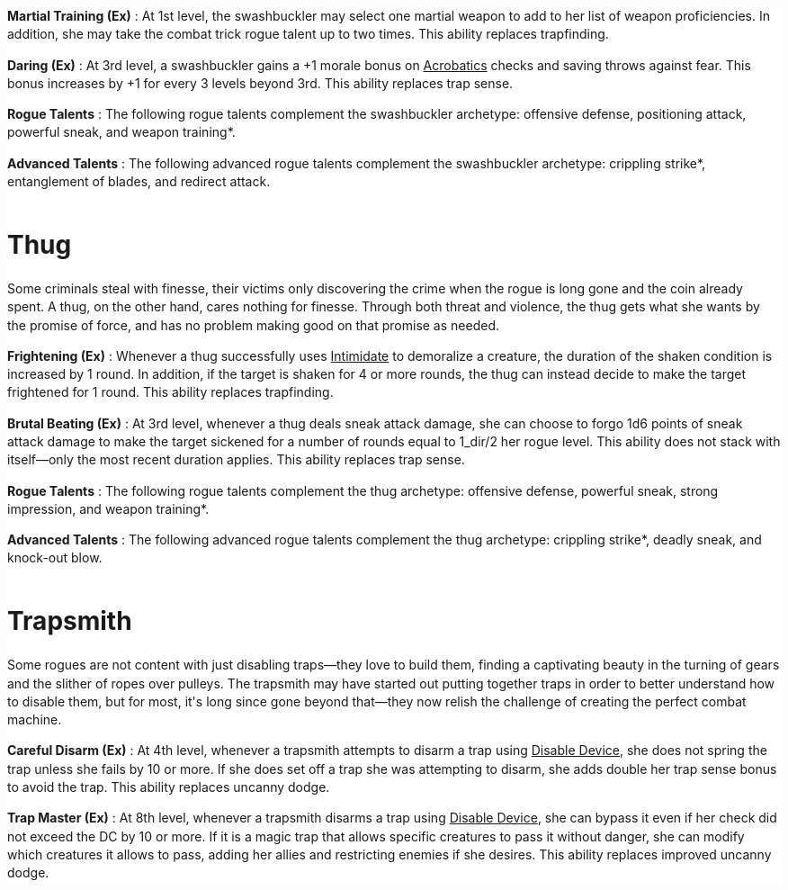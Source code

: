 **Martial Training (Ex)** : At 1st level, the swashbuckler may select one martial weapon to add to her list of weapon proficiencies. In addition, she may take the combat trick rogue talent up to two times. This ability replaces trapfinding.

**Daring (Ex)** : At 3rd level, a swashbuckler gains a +1 morale bonus on [Acrobatics](../../skills_dir/acrobatics#_acrobatics) checks and saving throws against fear. This bonus increases by +1 for every 3 levels beyond 3rd. This ability replaces trap sense.

**Rogue Talents** : The following rogue talents complement the swashbuckler archetype: offensive defense, positioning attack, powerful sneak, and weapon training\*.

**Advanced Talents** : The following advanced rogue talents complement the swashbuckler archetype: crippling strike\*, entanglement of blades, and redirect attack.

# Thug

Some criminals steal with finesse, their victims only discovering the crime when the rogue is long gone and the coin already spent. A thug, on the other hand, cares nothing for finesse. Through both threat and violence, the thug gets what she wants by the promise of force, and has no problem making good on that promise as needed.

**Frightening (Ex)** : Whenever a thug successfully uses [Intimidate](../../skills_dir/intimidate#_intimidate) to demoralize a creature, the duration of the shaken condition is increased by 1 round. In addition, if the target is shaken for 4 or more rounds, the thug can instead decide to make the target frightened for 1 round. This ability replaces trapfinding.

**Brutal Beating (Ex)** : At 3rd level, whenever a thug deals sneak attack damage, she can choose to forgo 1d6 points of sneak attack damage to make the target sickened for a number of rounds equal to 1_dir/2 her rogue level. This ability does not stack with itself—only the most recent duration applies. This ability replaces trap sense.

**Rogue Talents** : The following rogue talents complement the thug archetype: offensive defense, powerful sneak, strong impression, and weapon training\*.

**Advanced Talents** : The following advanced rogue talents complement the thug archetype: crippling strike\*, deadly sneak, and knock-out blow.

# Trapsmith

Some rogues are not content with just disabling traps—they love to build them, finding a captivating beauty in the turning of gears and the slither of ropes over pulleys. The trapsmith may have started out putting together traps in order to better understand how to disable them, but for most, it's long since gone beyond that—they now relish the challenge of creating the perfect combat machine.

**Careful Disarm (Ex)** : At 4th level, whenever a trapsmith attempts to disarm a trap using [Disable Device](../../skills_dir/disableDevice#_disable-device), she does not spring the trap unless she fails by 10 or more. If she does set off a trap she was attempting to disarm, she adds double her trap sense bonus to avoid the trap. This ability replaces uncanny dodge.

**Trap Master (Ex)** : At 8th level, whenever a trapsmith disarms a trap using [Disable Device](../../skills_dir/disableDevice#_disable-device), she can bypass it even if her check did not exceed the DC by 10 or more. If it is a magic trap that allows specific creatures to pass it without danger, she can modify which creatures it allows to pass, adding her allies and restricting enemies if she desires. This ability replaces improved uncanny dodge.
